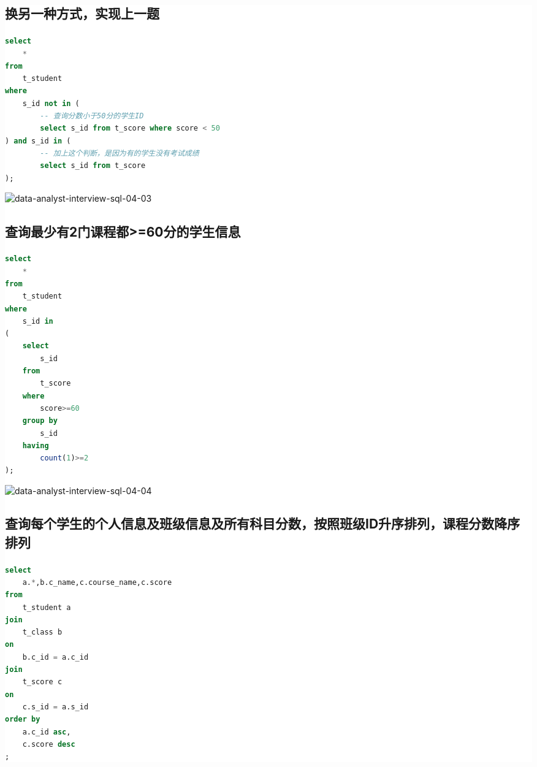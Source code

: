 ## 换另一种方式，实现上一题
``` sql
select 
	*
from 
	t_student 
where 
	s_id not in (
		-- 查询分数小于50分的学生ID
		select s_id from t_score where score < 50
) and s_id in (
		-- 加上这个判断，是因为有的学生没有考试成绩
		select s_id from t_score
);
```

![data-analyst-interview-sql-04-03](http://7xl61k.com1.z0.glb.clouddn.com/data-analyst-interview-sql-04-03.png-blog.photo)

## 查询最少有2门课程都>=60分的学生信息
``` sql
select 
	*
from 
	t_student 
where 
	s_id in 
(
	select 
		s_id
	from 
		t_score 
	where 
		score>=60 
	group by 
		s_id 
	having 
		count(1)>=2
);
```

![data-analyst-interview-sql-04-04](http://7xl61k.com1.z0.glb.clouddn.com/data-analyst-interview-sql-04-04.png-blog.photo)

## 查询每个学生的个人信息及班级信息及所有科目分数，按照班级ID升序排列，课程分数降序排列
``` sql
select 
	a.*,b.c_name,c.course_name,c.score
from 
	t_student a
join 
	t_class b 
on 
	b.c_id = a.c_id
join 
	t_score c 
on 
	c.s_id = a.s_id
order by
	a.c_id asc,
	c.score desc 
;
```
